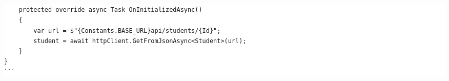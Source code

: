         protected override async Task OnInitializedAsync()
        {
            var url = $"{Constants.BASE_URL}api/students/{Id}";
            student = await httpClient.GetFromJsonAsync<Student>(url);
        }
    }
    ```

    
